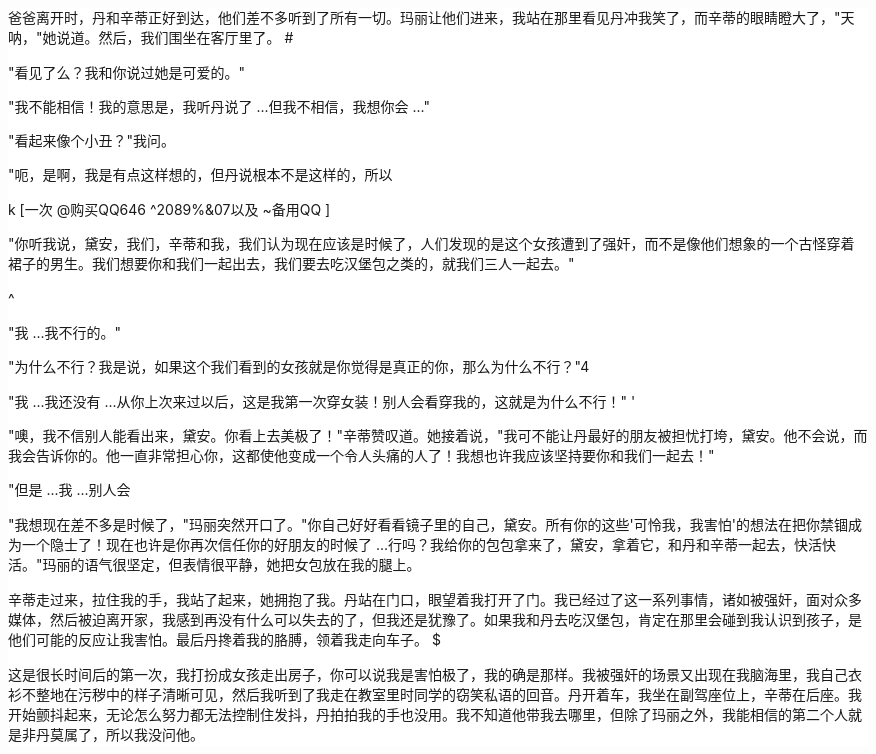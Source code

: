 

爸爸离开时，丹和辛蒂正好到达，他们差不多听到了所有一切。玛丽让他们进来，我站在那里看见丹冲我笑了，而辛蒂的眼睛瞪大了，"天呐，"她说道。然后，我们围坐在客厅里了。 #





"看见了么？我和你说过她是可爱的。"





"我不能相信！我的意思是，我听丹说了 ...但我不相信，我想你会 ..."



"看起来像个小丑？"我问。





"呃，是啊，我是有点这样想的，但丹说根本不是这样的，所以



k [一次 @购买QQ646 ^2089%&07以及 ~备用QQ ]



"你听我说，黛安，我们，辛蒂和我，我们认为现在应该是时候了，人们发现的是这个女孩遭到了强奸，而不是像他们想象的一个古怪穿着裙子的男生。我们想要你和我们一起出去，我们要去吃汉堡包之类的，就我们三人一起去。"



 ^ 



"我 ...我不行的。"



"为什么不行？我是说，如果这个我们看到的女孩就是你觉得是真正的你，那么为什么不行？"4





"我 ...我还没有 ...从你上次来过以后，这是我第一次穿女装！别人会看穿我的，这就是为什么不行！" '



"噢，我不信别人能看出来，黛安。你看上去美极了！"辛蒂赞叹道。她接着说，"我可不能让丹最好的朋友被担忧打垮，黛安。他不会说，而我会告诉你的。他一直非常担心你，这都使他变成一个令人头痛的人了！我想也许我应该坚持要你和我们一起去！"



"但是 ...我 ...别人会



"我想现在差不多是时候了，"玛丽突然开口了。"你自己好好看看镜子里的自己，黛安。所有你的这些'可怜我，我害怕'的想法在把你禁锢成为一个隐士了！现在也许是你再次信任你的好朋友的时候了 ...行吗？我给你的包包拿来了，黛安，拿着它，和丹和辛蒂一起去，快活快活。"玛丽的语气很坚定，但表情很平静，她把女包放在我的腿上。



辛蒂走过来，拉住我的手，我站了起来，她拥抱了我。丹站在门口，眼望着我打开了门。我已经过了这一系列事情，诸如被强奸，面对众多媒体，然后被迫离开家，我感到再没有什么可以失去的了，但我还是犹豫了。如果我和丹去吃汉堡包，肯定在那里会碰到我认识到孩子，是他们可能的反应让我害怕。最后丹搀着我的胳膊，领着我走向车子。 $





这是很长时间后的第一次，我打扮成女孩走出房子，你可以说我是害怕极了，我的确是那样。我被强奸的场景又出现在我脑海里，我自己衣衫不整地在污秽中的样子清晰可见，然后我听到了我走在教室里时同学的窃笑私语的回音。丹开着车，我坐在副驾座位上，辛蒂在后座。我开始颤抖起来，无论怎么努力都无法控制住发抖，丹拍拍我的手也没用。我不知道他带我去哪里，但除了玛丽之外，我能相信的第二个人就是非丹莫属了，所以我没问他。
